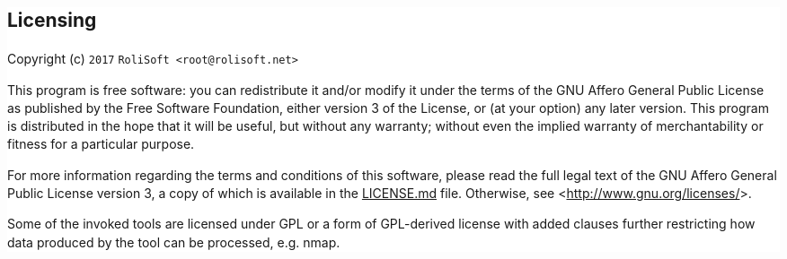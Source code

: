 
## Licensing

Copyright (c) `2017` `RoliSoft <root@rolisoft.net>`

This program is free software: you can redistribute it and/or modify it under the terms of the GNU Affero General Public License as published by the Free Software Foundation, either version 3 of the License, or (at your option) any later version. This program is distributed in the hope that it will be useful, but without any warranty; without even the implied warranty of merchantability or fitness for a particular purpose.

For more information regarding the terms and conditions of this software, please read the full legal text of the GNU Affero General Public License version 3, a copy of which is available in the [LICENSE.md](LICENSE.md) file. Otherwise, see &lt;<http://www.gnu.org/licenses/>&gt;.

Some of the invoked tools are licensed under GPL or a form of GPL-derived license with added clauses further restricting how data produced by the tool can be processed, e.g. nmap.
